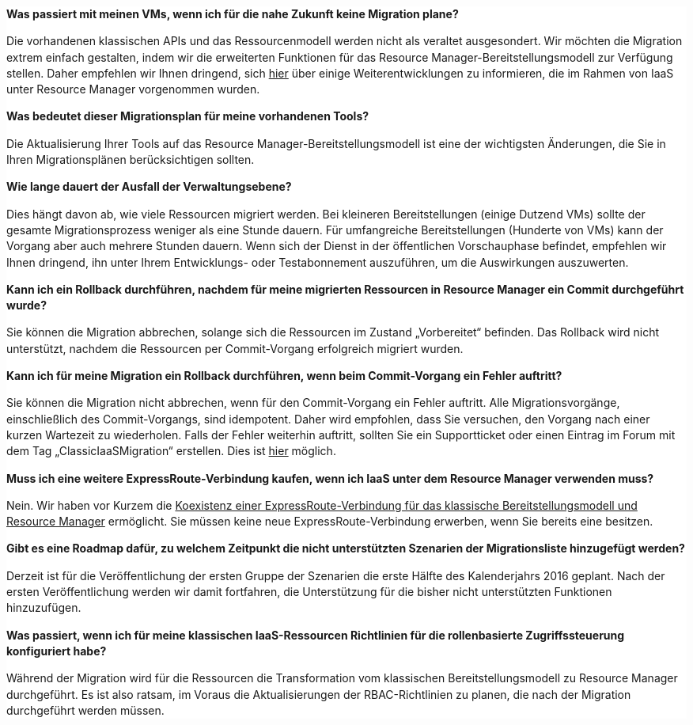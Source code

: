 **Was passiert mit meinen VMs, wenn ich für die nahe Zukunft keine Migration plane?**

Die vorhandenen klassischen APIs und das Ressourcenmodell werden nicht als veraltet ausgesondert. Wir möchten die Migration extrem einfach gestalten, indem wir die erweiterten Funktionen für das Resource Manager-Bereitstellungsmodell zur Verfügung stellen. Daher empfehlen wir Ihnen dringend, sich [hier](virtual-machines-windows-compare-deployment-models.md) über einige Weiterentwicklungen zu informieren, die im Rahmen von IaaS unter Resource Manager vorgenommen wurden.

**Was bedeutet dieser Migrationsplan für meine vorhandenen Tools?**

Die Aktualisierung Ihrer Tools auf das Resource Manager-Bereitstellungsmodell ist eine der wichtigsten Änderungen, die Sie in Ihren Migrationsplänen berücksichtigen sollten.

**Wie lange dauert der Ausfall der Verwaltungsebene?**

Dies hängt davon ab, wie viele Ressourcen migriert werden. Bei kleineren Bereitstellungen (einige Dutzend VMs) sollte der gesamte Migrationsprozess weniger als eine Stunde dauern. Für umfangreiche Bereitstellungen (Hunderte von VMs) kann der Vorgang aber auch mehrere Stunden dauern. Wenn sich der Dienst in der öffentlichen Vorschauphase befindet, empfehlen wir Ihnen dringend, ihn unter Ihrem Entwicklungs- oder Testabonnement auszuführen, um die Auswirkungen auszuwerten.

**Kann ich ein Rollback durchführen, nachdem für meine migrierten Ressourcen in Resource Manager ein Commit durchgeführt wurde?**

Sie können die Migration abbrechen, solange sich die Ressourcen im Zustand „Vorbereitet“ befinden. Das Rollback wird nicht unterstützt, nachdem die Ressourcen per Commit-Vorgang erfolgreich migriert wurden.

**Kann ich für meine Migration ein Rollback durchführen, wenn beim Commit-Vorgang ein Fehler auftritt?**

Sie können die Migration nicht abbrechen, wenn für den Commit-Vorgang ein Fehler auftritt. Alle Migrationsvorgänge, einschließlich des Commit-Vorgangs, sind idempotent. Daher wird empfohlen, dass Sie versuchen, den Vorgang nach einer kurzen Wartezeit zu wiederholen. Falls der Fehler weiterhin auftritt, sollten Sie ein Supportticket oder einen Eintrag im Forum mit dem Tag „ClassicIaaSMigration“ erstellen. Dies ist [hier](https://social.msdn.microsoft.com/Forums/azure/de-DE/home?forum=WAVirtualMachinesforWindows) möglich.

**Muss ich eine weitere ExpressRoute-Verbindung kaufen, wenn ich IaaS unter dem Resource Manager verwenden muss?**

Nein. Wir haben vor Kurzem die [Koexistenz einer ExpressRoute-Verbindung für das klassische Bereitstellungsmodell und Resource Manager](../expressroute/expressroute-howto-coexist-resource-manager.md) ermöglicht. Sie müssen keine neue ExpressRoute-Verbindung erwerben, wenn Sie bereits eine besitzen.

**Gibt es eine Roadmap dafür, zu welchem Zeitpunkt die nicht unterstützten Szenarien der Migrationsliste hinzugefügt werden?**

Derzeit ist für die Veröffentlichung der ersten Gruppe der Szenarien die erste Hälfte des Kalenderjahrs 2016 geplant. Nach der ersten Veröffentlichung werden wir damit fortfahren, die Unterstützung für die bisher nicht unterstützten Funktionen hinzuzufügen.

**Was passiert, wenn ich für meine klassischen IaaS-Ressourcen Richtlinien für die rollenbasierte Zugriffssteuerung konfiguriert habe?**

Während der Migration wird für die Ressourcen die Transformation vom klassischen Bereitstellungsmodell zu Resource Manager durchgeführt. Es ist also ratsam, im Voraus die Aktualisierungen der RBAC-Richtlinien zu planen, die nach der Migration durchgeführt werden müssen.

